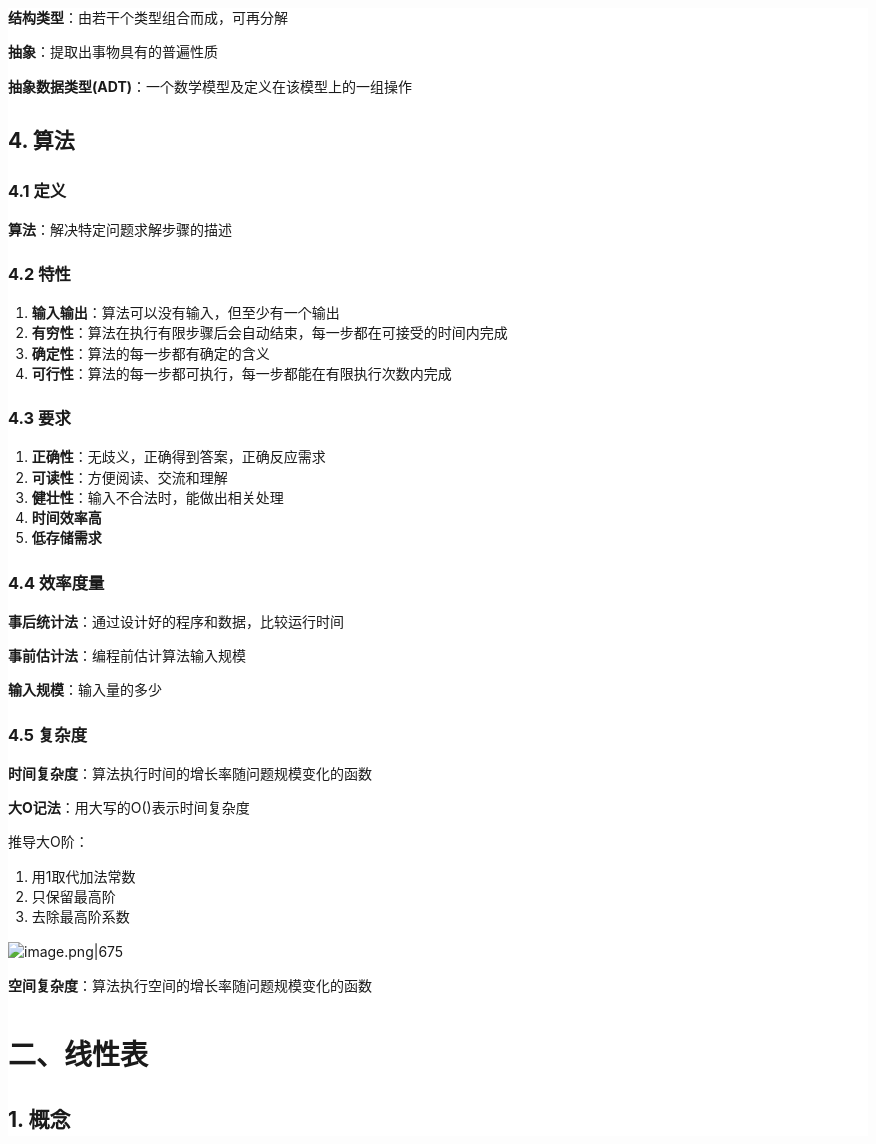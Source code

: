 **结构类型**：由若干个类型组合而成，可再分解

**抽象**：提取出事物具有的普遍性质

**抽象数据类型(ADT)**：一个数学模型及定义在该模型上的一组操作

## 4. 算法

### 4.1 定义

**算法**：解决特定问题求解步骤的描述

### 4.2 特性

1. **输入输出**：算法可以没有输入，但至少有一个输出
2. **有穷性**：算法在执行有限步骤后会自动结束，每一步都在可接受的时间内完成
3. **确定性**：算法的每一步都有确定的含义
4. **可行性**：算法的每一步都可执行，每一步都能在有限执行次数内完成

### 4.3 要求

1. **正确性**：无歧义，正确得到答案，正确反应需求
2. **可读性**：方便阅读、交流和理解
3. **健壮性**：输入不合法时，能做出相关处理
4. **时间效率高**
5. **低存储需求**

### 4.4 效率度量

**事后统计法**：通过设计好的程序和数据，比较运行时间

**事前估计法**：编程前估计算法输入规模

**输入规模**：输入量的多少

### 4.5 复杂度

**时间复杂度**：算法执行时间的增长率随问题规模变化的函数

**大O记法**：用大写的O()表示时间复杂度

推导大O阶：
1. 用1取代加法常数
2. 只保留最高阶
3. 去除最高阶系数

![image.png|675](https://djm-1317856319.cos.ap-shanghai.myqcloud.com/djm-1317856319/202307281048338.png)

**空间复杂度**：算法执行空间的增长率随问题规模变化的函数

# 二、线性表

## 1. 概念
